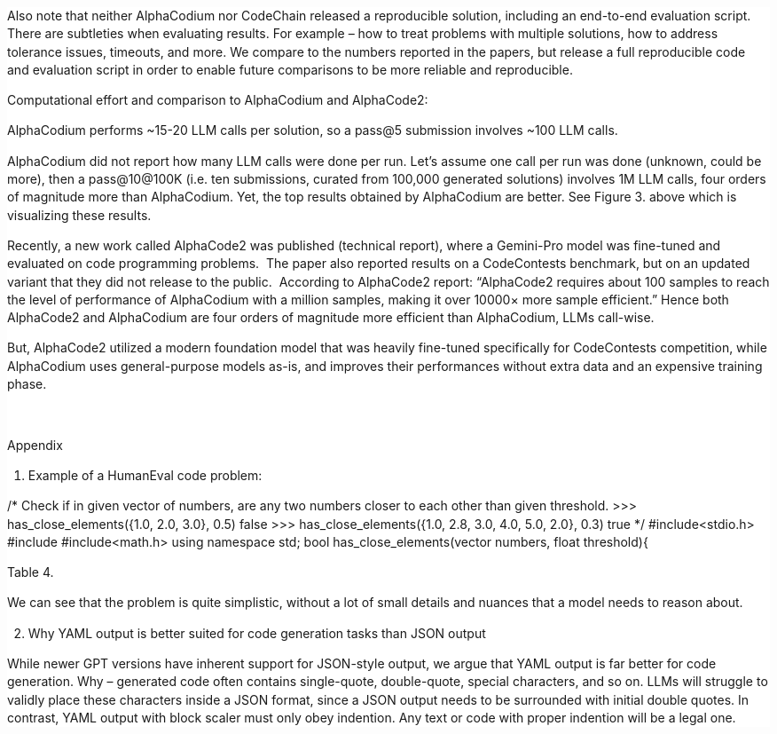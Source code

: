 Also note that neither AlphaCodium nor CodeChain released a reproducible solution, including an end-to-end evaluation script. There are subtleties when evaluating results. For example – how to treat problems with multiple solutions, how to address tolerance issues, timeouts, and more.
We compare to the numbers reported in the papers, but release a full reproducible code and evaluation script in order to enable future comparisons to be more reliable and reproducible.

Computational effort and comparison to AlphaCodium and AlphaCode2:

AlphaCodium performs ~15-20 LLM calls per solution, so a pass@5 submission involves ~100 LLM calls.

AlphaCodium did not report how many LLM calls were done per run. Let’s assume one call per run was done (unknown, could be more), then a pass@10@100K (i.e. ten submissions, curated from 100,000 generated solutions) involves 1M LLM calls, four orders of magnitude more than AlphaCodium. Yet, the top results obtained by AlphaCodium are better.
See Figure 3. above which is visualizing these results.

Recently, a new work called AlphaCode2 was published (technical report), where a Gemini-Pro model was fine-tuned and evaluated on code programming problems.  The paper also reported results on a CodeContests benchmark, but on an updated variant that they did not release to the public.  According to AlphaCode2 report: “AlphaCode2 requires about 100 samples to reach the level of performance of AlphaCodium with a million samples, making it over 10000× more sample efficient.” Hence both AlphaCode2 and AlphaCodium are four orders of magnitude more efficient than AlphaCodium, LLMs call-wise.

But, AlphaCode2 utilized a modern foundation model that was heavily fine-tuned specifically for CodeContests competition, while AlphaCodium uses general-purpose models as-is, and improves their performances without extra data and an expensive training phase.

 

Appendix

1) Example of a HumanEval code problem:

/*
Check if in given vector of numbers, are any two numbers closer to each other than given threshold. >>> 
has_close_elements({1.0, 2.0, 3.0}, 0.5) false >>> 
has_close_elements({1.0, 2.8, 3.0, 4.0, 5.0, 2.0}, 0.3) true 
*/ 
#include<stdio.h> 
#include<vector> 
#include<math.h> 
using namespace std; 
bool has_close_elements(vector<float> numbers, float threshold){

Table 4.


We can see that the problem is quite simplistic, without a lot of small details and nuances that a model needs to reason about.

2) Why YAML output is better suited for code generation tasks than JSON output

While newer GPT versions have inherent support for JSON-style output, we argue that YAML output is far better for code generation.
Why – generated code often contains single-quote, double-quote, special characters, and so on. LLMs will struggle to validly place these characters inside a JSON format, since a JSON output needs to be surrounded with initial double quotes. In contrast, YAML output with block scaler must only obey indention. Any text or code with proper indention will be a legal one.
